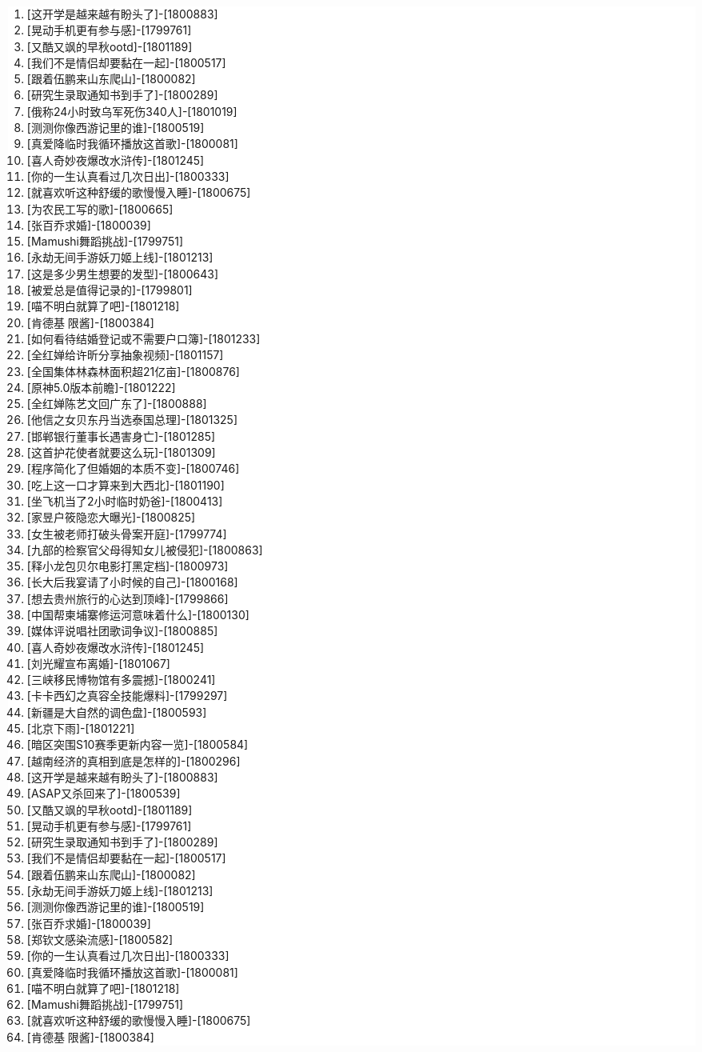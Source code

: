 1. [这开学是越来越有盼头了]-[1800883]
1. [晃动手机更有参与感]-[1799761]
1. [又酷又飒的早秋ootd]-[1801189]
1. [我们不是情侣却要黏在一起]-[1800517]
1. [跟着伍鹏来山东爬山]-[1800082]
1. [研究生录取通知书到手了]-[1800289]
1. [俄称24小时致乌军死伤340人]-[1801019]
1. [测测你像西游记里的谁]-[1800519]
1. [真爱降临时我循环播放这首歌]-[1800081]
1. [喜人奇妙夜爆改水浒传]-[1801245]
1. [你的一生认真看过几次日出]-[1800333]
1. [就喜欢听这种舒缓的歌慢慢入睡]-[1800675]
1. [为农民工写的歌]-[1800665]
1. [张百乔求婚]-[1800039]
1. [Mamushi舞蹈挑战]-[1799751]
1. [永劫无间手游妖刀姬上线]-[1801213]
1. [这是多少男生想要的发型]-[1800643]
1. [被爱总是值得记录的]-[1799801]
1. [喵不明白就算了吧]-[1801218]
1. [肯德基 限酱]-[1800384]
1. [如何看待结婚登记或不需要户口簿]-[1801233]
1. [全红婵给许昕分享抽象视频]-[1801157]
1. [全国集体林森林面积超21亿亩]-[1800876]
1. [原神5.0版本前瞻]-[1801222]
1. [全红婵陈艺文回广东了]-[1800888]
1. [他信之女贝东丹当选泰国总理]-[1801325]
1. [邯郸银行董事长遇害身亡]-[1801285]
1. [这首护花使者就要这么玩]-[1801309]
1. [程序简化了但婚姻的本质不变]-[1800746]
1. [吃上这一口才算来到大西北]-[1801190]
1. [坐飞机当了2小时临时奶爸]-[1800413]
1. [家昱户筱隐恋大曝光]-[1800825]
1. [女生被老师打破头骨案开庭]-[1799774]
1. [九部的检察官父母得知女儿被侵犯]-[1800863]
1. [释小龙包贝尔电影打黑定档]-[1800973]
1. [长大后我宴请了小时候的自己]-[1800168]
1. [想去贵州旅行的心达到顶峰]-[1799866]
1. [中国帮柬埔寨修运河意味着什么]-[1800130]
1. [媒体评说唱社团歌词争议]-[1800885]
1. [喜人奇妙夜爆改水浒传]-[1801245]
1. [刘光耀宣布离婚]-[1801067]
1. [三峡移民博物馆有多震撼]-[1800241]
1. [卡卡西幻之真容全技能爆料]-[1799297]
1. [新疆是大自然的调色盘]-[1800593]
1. [北京下雨]-[1801221]
1. [暗区突围S10赛季更新内容一览]-[1800584]
1. [越南经济的真相到底是怎样的]-[1800296]
1. [这开学是越来越有盼头了]-[1800883]
1. [ASAP又杀回来了]-[1800539]
1. [又酷又飒的早秋ootd]-[1801189]
1. [晃动手机更有参与感]-[1799761]
1. [研究生录取通知书到手了]-[1800289]
1. [我们不是情侣却要黏在一起]-[1800517]
1. [跟着伍鹏来山东爬山]-[1800082]
1. [永劫无间手游妖刀姬上线]-[1801213]
1. [测测你像西游记里的谁]-[1800519]
1. [张百乔求婚]-[1800039]
1. [郑钦文感染流感]-[1800582]
1. [你的一生认真看过几次日出]-[1800333]
1. [真爱降临时我循环播放这首歌]-[1800081]
1. [喵不明白就算了吧]-[1801218]
1. [Mamushi舞蹈挑战]-[1799751]
1. [就喜欢听这种舒缓的歌慢慢入睡]-[1800675]
1. [肯德基 限酱]-[1800384]